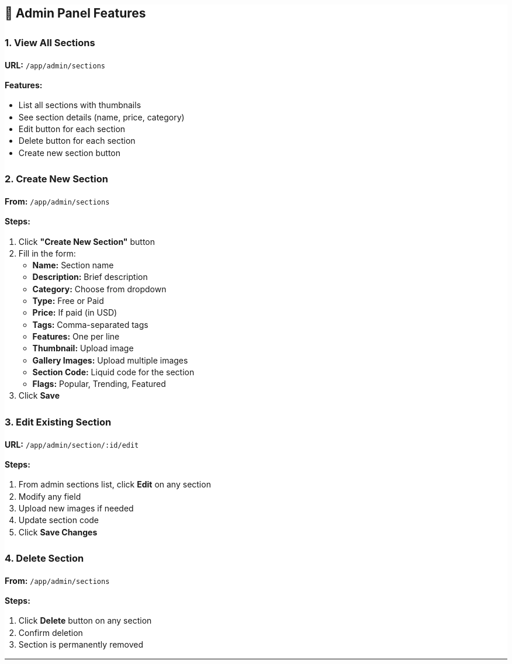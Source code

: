 
## 📝 Admin Panel Features

### **1. View All Sections**

**URL:** `/app/admin/sections`

**Features:**
- List all sections with thumbnails
- See section details (name, price, category)
- Edit button for each section
- Delete button for each section
- Create new section button

### **2. Create New Section**

**From:** `/app/admin/sections`

**Steps:**
1. Click **"Create New Section"** button
2. Fill in the form:
   - **Name:** Section name
   - **Description:** Brief description
   - **Category:** Choose from dropdown
   - **Type:** Free or Paid
   - **Price:** If paid (in USD)
   - **Tags:** Comma-separated tags
   - **Features:** One per line
   - **Thumbnail:** Upload image
   - **Gallery Images:** Upload multiple images
   - **Section Code:** Liquid code for the section
   - **Flags:** Popular, Trending, Featured
3. Click **Save**

### **3. Edit Existing Section**

**URL:** `/app/admin/section/:id/edit`

**Steps:**
1. From admin sections list, click **Edit** on any section
2. Modify any field
3. Upload new images if needed
4. Update section code
5. Click **Save Changes**

### **4. Delete Section**

**From:** `/app/admin/sections`

**Steps:**
1. Click **Delete** button on any section
2. Confirm deletion
3. Section is permanently removed

---